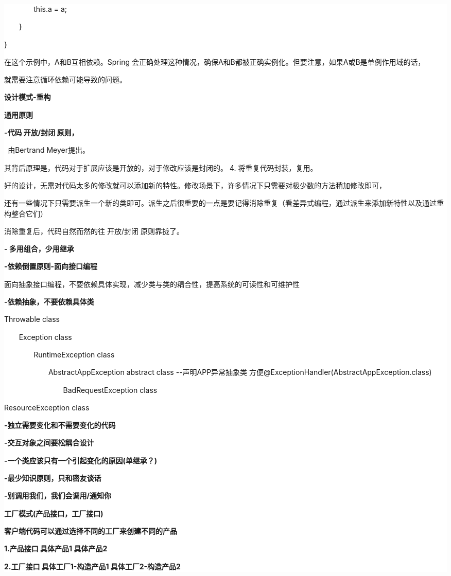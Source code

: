 `        `this.a = a;

`    `}

}

在这个示例中，A和B互相依赖。Spring 会正确处理这种情况，确保A和B都被正确实例化。但要注意，如果A或B是单例作用域的话，

<a name="qycv-1702236210959"></a>就需要注意循环依赖可能导致的问题。

<a name="gvfv-1702236185333"></a>**设计模式-重构**

<a name="w0cs-1696756330761"></a>**通用原则**

<a name="aj9d-1699828474925"></a>**-代码 开放/封闭 原则，**

` `由Bertrand Meyer提出。

其背后原理是，代码对于扩展应该是开放的，对于修改应该是封闭的。  4. 将重复代码封装，复用。

好的设计，无需对代码太多的修改就可以添加新的特性。修改场景下，许多情况下只需要对极少数的方法稍加修改即可，

还有一些情况下只需要派生一个新的类即可。派生之后很重要的一点是要记得消除重复（看差异式编程，通过派生来添加新特性以及通过重构整合它们）

<a name="atl3-1702062005179"></a>消除重复后，代码自然而然的往 开放/封闭 原则靠拢了。

<a name="6bga-1649502279787"></a>**- 多用组合，少用继承**

<a name="ub5i-1649502231177"></a>**-依赖倒置原则-面向接口编程**

<a name="oenx-1702062032802"></a>面向抽象接口编程，不要依赖具体实现，减少类与类的耦合性，提高系统的可读性和可维护性

<a name="on9f-1649502485850"></a>**-依赖抽象，不要依赖具体类**

Throwable    class

`    `Exception    class

`        `RuntimeException    class

`            `AbstractAppException  abstract class  --声明APP异常抽象类 方便@ExceptionHandler(AbstractAppException.class)

`                `BadRequestException  class

<a name="wesp-1702325244665"></a>                ResourceException    class

<a name="dl5h-1702325051758"></a>**-独立需要变化和不需要变化的代码**

<a name="6orr-1702325088901"></a>**-交互对象之间要松耦合设计**

<a name="van1-1702325113068"></a>**-一个类应该只有一个引起变化的原因(单继承？)**

<a name="vmrt-1702325157809"></a>**-最少知识原则，只和密友谈话**

<a name="fgkj-1702325179787"></a>**-别调用我们，我们会调用/通知你**

<a name="uqel-1702325054883"></a><a name="dout-1702325047416"></a>**工厂模式(产品接口，工厂接口)**

<a name="cpml-1702332761576"></a>**客户端代码可以通过选择不同的工厂来创建不同的产品**

<a name="qfre-1702333590011"></a>**1.产品接口  具体产品1 具体产品2**

<a name="lx6u-1702333615242"></a>**2.工厂接口  具体工厂1-构造产品1  具体工厂2-构造产品2** 
